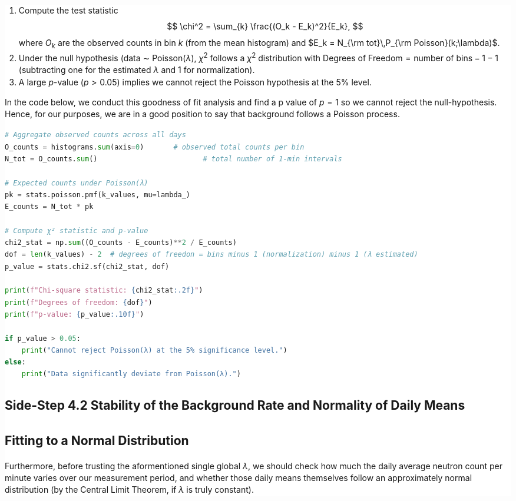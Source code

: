 1. Compute the test statistic  
   $$
     \chi^2 = \sum_{k} \frac{(O_k - E_k)^2}{E_k},
   $$
   where $O_k$ are the observed counts in bin $k$ (from the mean histogram) and $E_k = N_{\rm tot}\,P_{\rm Poisson}(k;\lambda)$.  
2. Under the null hypothesis (data ∼ Poisson\($\lambda)$, $\chi^2$ follows a $\chi^2$ distribution with $\text{Degrees of Freedom} = \text{number of bins} - 1 - 1$ (subtracting one for the estimated $\lambda$ and 1 for normalization).  
3. A large $p$-value $(p>0.05$) implies we cannot reject the Poisson hypothesis at the $5 \%$ level.

In the code below, we conduct this goodness of fit analysis and find a p value of $p = 1$ so we cannot reject the null-hypothesis. Hence, for our purposes, we are in a good position to say that background follows a Poisson process.

```python
# Aggregate observed counts across all days
O_counts = histograms.sum(axis=0)       # observed total counts per bin
N_tot = O_counts.sum()                         # total number of 1-min intervals

# Expected counts under Poisson(λ)
pk = stats.poisson.pmf(k_values, mu=lambda_)
E_counts = N_tot * pk

# Compute χ² statistic and p-value
chi2_stat = np.sum((O_counts - E_counts)**2 / E_counts)
dof = len(k_values) - 2  # degrees of freedon = bins minus 1 (normalization) minus 1 (λ estimated)
p_value = stats.chi2.sf(chi2_stat, dof)

print(f"Chi-square statistic: {chi2_stat:.2f}")
print(f"Degrees of freedom: {dof}")
print(f"p-value: {p_value:.10f}")

if p_value > 0.05:
    print("Cannot reject Poisson(λ) at the 5% significance level.")
else:
    print("Data significantly deviate from Poisson(λ).")

```

## Side-Step 4.2 Stability of the Background Rate and Normality of Daily Means


## Fitting to a Normal Distribution

Furthermore, before trusting the aformentioned single global $\lambda$, we should check how much the daily average neutron count per minute varies over our measurement period, and whether those daily means themselves follow an approximately normal distribution (by the Central Limit Theorem, if $\lambda$ is truly constant).
